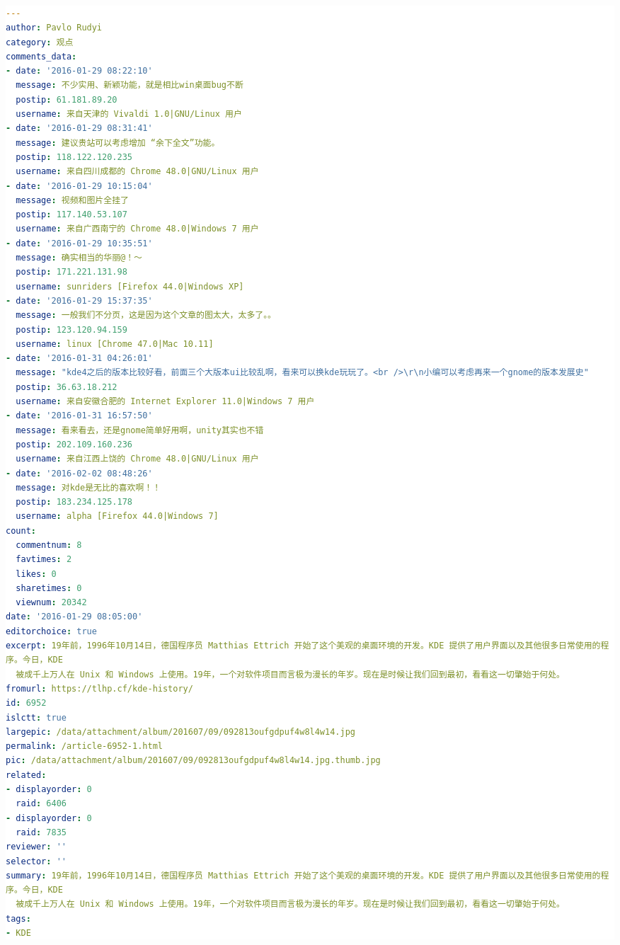 ```yaml
---
author: Pavlo Rudyi
category: 观点
comments_data:
- date: '2016-01-29 08:22:10'
  message: 不少实用、新颖功能，就是相比win桌面bug不断
  postip: 61.181.89.20
  username: 来自天津的 Vivaldi 1.0|GNU/Linux 用户
- date: '2016-01-29 08:31:41'
  message: 建议贵站可以考虑增加 “余下全文”功能。
  postip: 118.122.120.235
  username: 来自四川成都的 Chrome 48.0|GNU/Linux 用户
- date: '2016-01-29 10:15:04'
  message: 视频和图片全挂了
  postip: 117.140.53.107
  username: 来自广西南宁的 Chrome 48.0|Windows 7 用户
- date: '2016-01-29 10:35:51'
  message: 确实相当的华丽@！～
  postip: 171.221.131.98
  username: sunriders [Firefox 44.0|Windows XP]
- date: '2016-01-29 15:37:35'
  message: 一般我们不分页，这是因为这个文章的图太大，太多了。。
  postip: 123.120.94.159
  username: linux [Chrome 47.0|Mac 10.11]
- date: '2016-01-31 04:26:01'
  message: "kde4之后的版本比较好看，前面三个大版本ui比较乱啊，看来可以换kde玩玩了。<br />\r\n小编可以考虑再来一个gnome的版本发展史"
  postip: 36.63.18.212
  username: 来自安徽合肥的 Internet Explorer 11.0|Windows 7 用户
- date: '2016-01-31 16:57:50'
  message: 看来看去，还是gnome简单好用啊，unity其实也不错
  postip: 202.109.160.236
  username: 来自江西上饶的 Chrome 48.0|GNU/Linux 用户
- date: '2016-02-02 08:48:26'
  message: 对kde是无比的喜欢啊！！
  postip: 183.234.125.178
  username: alpha [Firefox 44.0|Windows 7]
count:
  commentnum: 8
  favtimes: 2
  likes: 0
  sharetimes: 0
  viewnum: 20342
date: '2016-01-29 08:05:00'
editorchoice: true
excerpt: 19年前，1996年10月14日，德国程序员 Matthias Ettrich 开始了这个美观的桌面环境的开发。KDE 提供了用户界面以及其他很多日常使用的程序。今日，KDE
  被成千上万人在 Unix 和 Windows 上使用。19年，一个对软件项目而言极为漫长的年岁。现在是时候让我们回到最初，看看这一切肇始于何处。
fromurl: https://tlhp.cf/kde-history/
id: 6952
islctt: true
largepic: /data/attachment/album/201607/09/092813oufgdpuf4w8l4w14.jpg
permalink: /article-6952-1.html
pic: /data/attachment/album/201607/09/092813oufgdpuf4w8l4w14.jpg.thumb.jpg
related:
- displayorder: 0
  raid: 6406
- displayorder: 0
  raid: 7835
reviewer: ''
selector: ''
summary: 19年前，1996年10月14日，德国程序员 Matthias Ettrich 开始了这个美观的桌面环境的开发。KDE 提供了用户界面以及其他很多日常使用的程序。今日，KDE
  被成千上万人在 Unix 和 Windows 上使用。19年，一个对软件项目而言极为漫长的年岁。现在是时候让我们回到最初，看看这一切肇始于何处。
tags:
- KDE
```